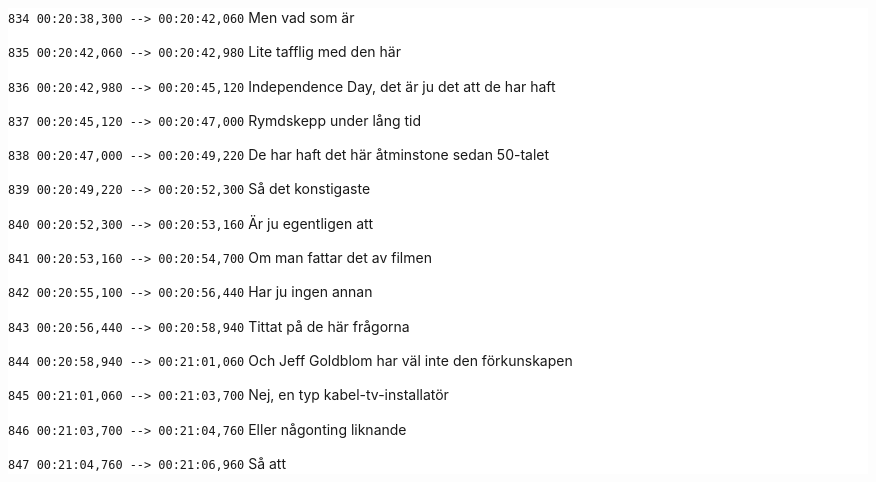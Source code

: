`834 00:20:38,300 --> 00:20:42,060`
Men vad som är



`835 00:20:42,060 --> 00:20:42,980`
Lite tafflig med den här



`836 00:20:42,980 --> 00:20:45,120`
Independence Day, det är ju det att de har haft



`837 00:20:45,120 --> 00:20:47,000`
Rymdskepp under lång tid



`838 00:20:47,000 --> 00:20:49,220`
De har haft det här åtminstone sedan 50-talet



`839 00:20:49,220 --> 00:20:52,300`
Så det konstigaste



`840 00:20:52,300 --> 00:20:53,160`
Är ju egentligen att



`841 00:20:53,160 --> 00:20:54,700`
Om man fattar det av filmen



`842 00:20:55,100 --> 00:20:56,440`
Har ju ingen annan



`843 00:20:56,440 --> 00:20:58,940`
Tittat på de här frågorna



`844 00:20:58,940 --> 00:21:01,060`
Och Jeff Goldblom har väl inte den förkunskapen



`845 00:21:01,060 --> 00:21:03,700`
Nej, en typ kabel-tv-installatör



`846 00:21:03,700 --> 00:21:04,760`
Eller någonting liknande



`847 00:21:04,760 --> 00:21:06,960`
Så att



